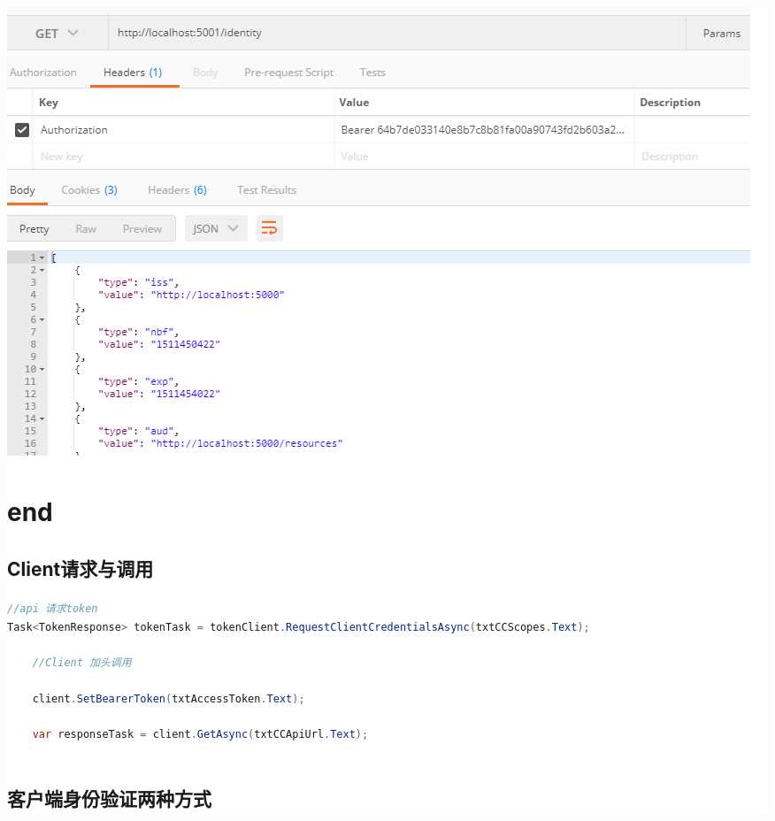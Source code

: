![img](assets/355798-20171123233851593-1030519786.png)





#	end



##  Client请求与调用

```csharp
//api 请求token  
Task<TokenResponse> tokenTask = tokenClient.RequestClientCredentialsAsync(txtCCScopes.Text);
    
    //Client 加头调用
    
    client.SetBearerToken(txtAccessToken.Text);

    var responseTask = client.GetAsync(txtCCApiUrl.Text);
    
```





##	客户端身份验证两种方式
